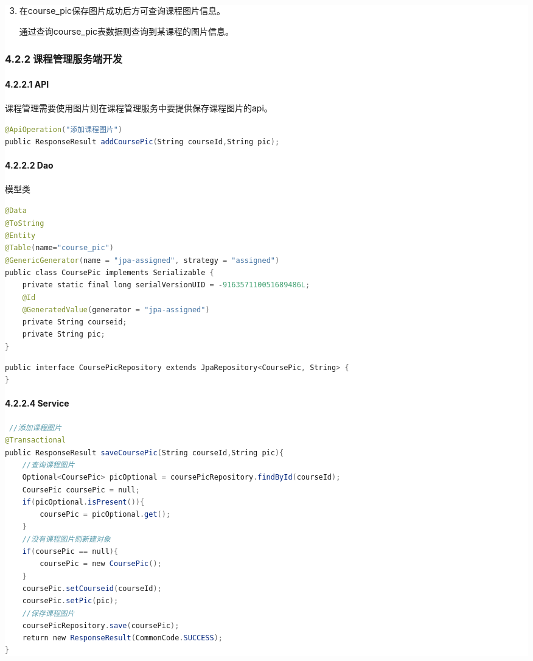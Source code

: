 3. 在course_pic保存图片成功后方可查询课程图片信息。

   通过查询course_pic表数据则查询到某课程的图片信息。

### 4.2.2 课程管理服务端开发

#### 4.2.2.1 API

课程管理需要使用图片则在课程管理服务中要提供保存课程图片的api。

```java
@ApiOperation("添加课程图片")
public ResponseResult addCoursePic(String courseId,String pic);
```

#### 4.2.2.2 Dao

模型类

```java
@Data
@ToString
@Entity
@Table(name="course_pic")
@GenericGenerator(name = "jpa‐assigned", strategy = "assigned")
public class CoursePic implements Serializable {
    private static final long serialVersionUID = ‐916357110051689486L;
    @Id
    @GeneratedValue(generator = "jpa‐assigned")
    private String courseid;
    private String pic;
}
```

```java
public interface CoursePicRepository extends JpaRepository<CoursePic, String> {
}
```

#### 4.2.2.4 Service

```java
 //添加课程图片
@Transactional
public ResponseResult saveCoursePic(String courseId,String pic){
    //查询课程图片
    Optional<CoursePic> picOptional = coursePicRepository.findById(courseId);
    CoursePic coursePic = null;
    if(picOptional.isPresent()){
        coursePic = picOptional.get();
    }
    //没有课程图片则新建对象
    if(coursePic == null){
        coursePic = new CoursePic();
    }
    coursePic.setCourseid(courseId);
    coursePic.setPic(pic);
    //保存课程图片
    coursePicRepository.save(coursePic);
    return new ResponseResult(CommonCode.SUCCESS);
}
```
